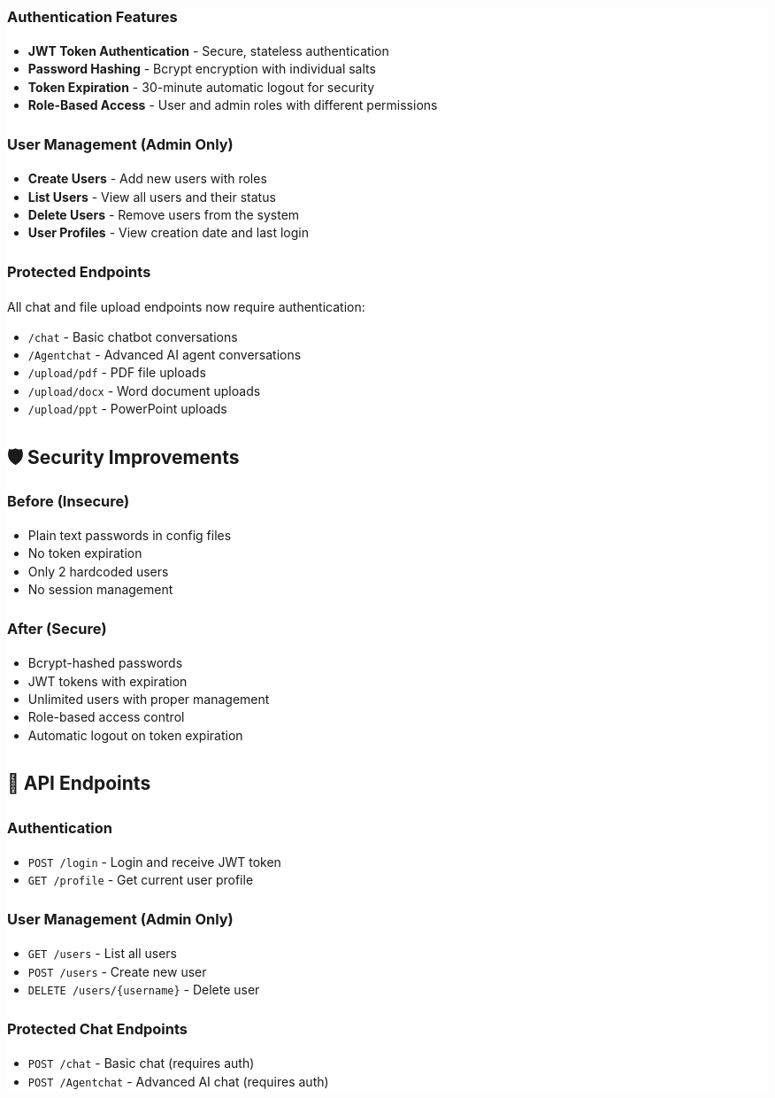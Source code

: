 ### Authentication Features
- **JWT Token Authentication** - Secure, stateless authentication
- **Password Hashing** - Bcrypt encryption with individual salts
- **Token Expiration** - 30-minute automatic logout for security
- **Role-Based Access** - User and admin roles with different permissions

### User Management (Admin Only)
- **Create Users** - Add new users with roles
- **List Users** - View all users and their status
- **Delete Users** - Remove users from the system
- **User Profiles** - View creation date and last login

### Protected Endpoints
All chat and file upload endpoints now require authentication:
- `/chat` - Basic chatbot conversations
- `/Agentchat` - Advanced AI agent conversations
- `/upload/pdf` - PDF file uploads
- `/upload/docx` - Word document uploads
- `/upload/ppt` - PowerPoint uploads

## 🛡️ Security Improvements

### Before (Insecure)
- Plain text passwords in config files
- No token expiration
- Only 2 hardcoded users
- No session management

### After (Secure)
- Bcrypt-hashed passwords
- JWT tokens with expiration
- Unlimited users with proper management
- Role-based access control
- Automatic logout on token expiration

## 🎯 API Endpoints

### Authentication
- `POST /login` - Login and receive JWT token
- `GET /profile` - Get current user profile

### User Management (Admin Only)
- `GET /users` - List all users
- `POST /users` - Create new user
- `DELETE /users/{username}` - Delete user

### Protected Chat Endpoints
- `POST /chat` - Basic chat (requires auth)
- `POST /Agentchat` - Advanced AI chat (requires auth)
